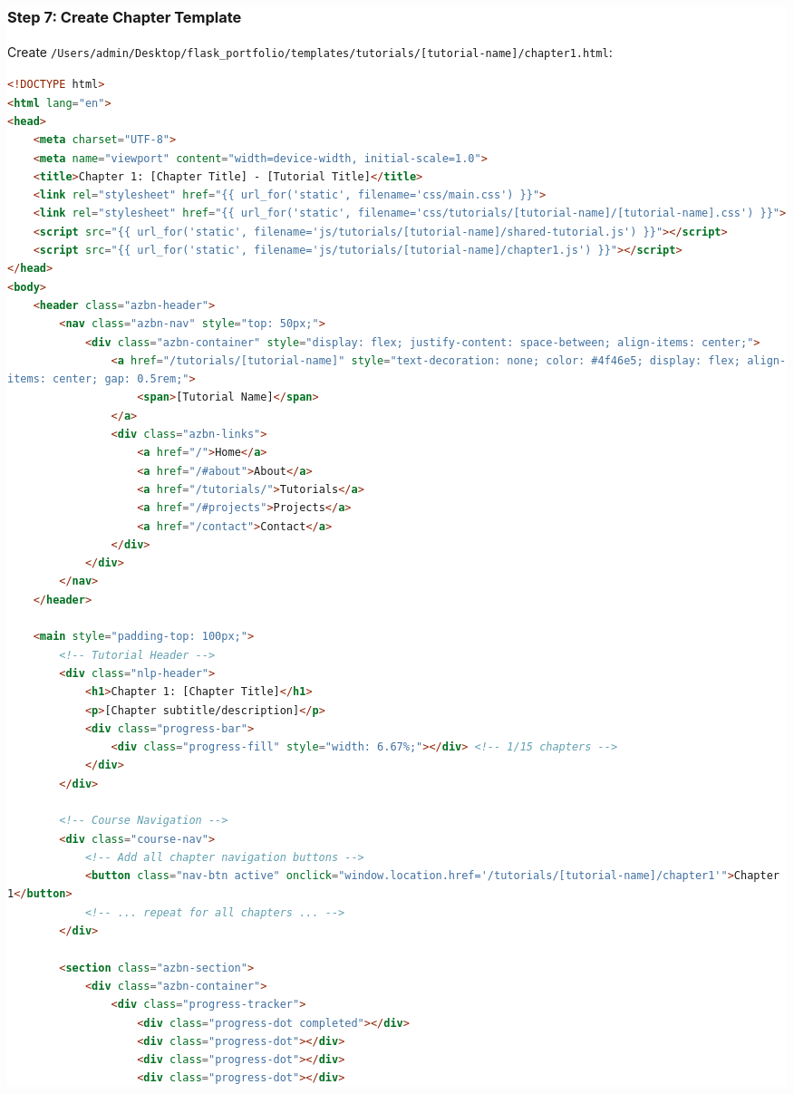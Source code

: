### Step 7: Create Chapter Template

Create `/Users/admin/Desktop/flask_portfolio/templates/tutorials/[tutorial-name]/chapter1.html`:

```html
<!DOCTYPE html>
<html lang="en">
<head>
    <meta charset="UTF-8">
    <meta name="viewport" content="width=device-width, initial-scale=1.0">
    <title>Chapter 1: [Chapter Title] - [Tutorial Title]</title>
    <link rel="stylesheet" href="{{ url_for('static', filename='css/main.css') }}">
    <link rel="stylesheet" href="{{ url_for('static', filename='css/tutorials/[tutorial-name]/[tutorial-name].css') }}">
    <script src="{{ url_for('static', filename='js/tutorials/[tutorial-name]/shared-tutorial.js') }}"></script>
    <script src="{{ url_for('static', filename='js/tutorials/[tutorial-name]/chapter1.js') }}"></script>
</head>
<body>
    <header class="azbn-header">
        <nav class="azbn-nav" style="top: 50px;">
            <div class="azbn-container" style="display: flex; justify-content: space-between; align-items: center;">
                <a href="/tutorials/[tutorial-name]" style="text-decoration: none; color: #4f46e5; display: flex; align-items: center; gap: 0.5rem;">
                    <span>[Tutorial Name]</span>
                </a>
                <div class="azbn-links">
                    <a href="/">Home</a>
                    <a href="/#about">About</a>
                    <a href="/tutorials/">Tutorials</a>
                    <a href="/#projects">Projects</a>
                    <a href="/contact">Contact</a>
                </div>
            </div>
        </nav>
    </header>

    <main style="padding-top: 100px;">
        <!-- Tutorial Header -->
        <div class="nlp-header">
            <h1>Chapter 1: [Chapter Title]</h1>
            <p>[Chapter subtitle/description]</p>
            <div class="progress-bar">
                <div class="progress-fill" style="width: 6.67%;"></div> <!-- 1/15 chapters -->
            </div>
        </div>

        <!-- Course Navigation -->
        <div class="course-nav">
            <!-- Add all chapter navigation buttons -->
            <button class="nav-btn active" onclick="window.location.href='/tutorials/[tutorial-name]/chapter1'">Chapter 1</button>
            <!-- ... repeat for all chapters ... -->
        </div>

        <section class="azbn-section">
            <div class="azbn-container">
                <div class="progress-tracker">
                    <div class="progress-dot completed"></div>
                    <div class="progress-dot"></div>
                    <div class="progress-dot"></div>
                    <div class="progress-dot"></div>
```